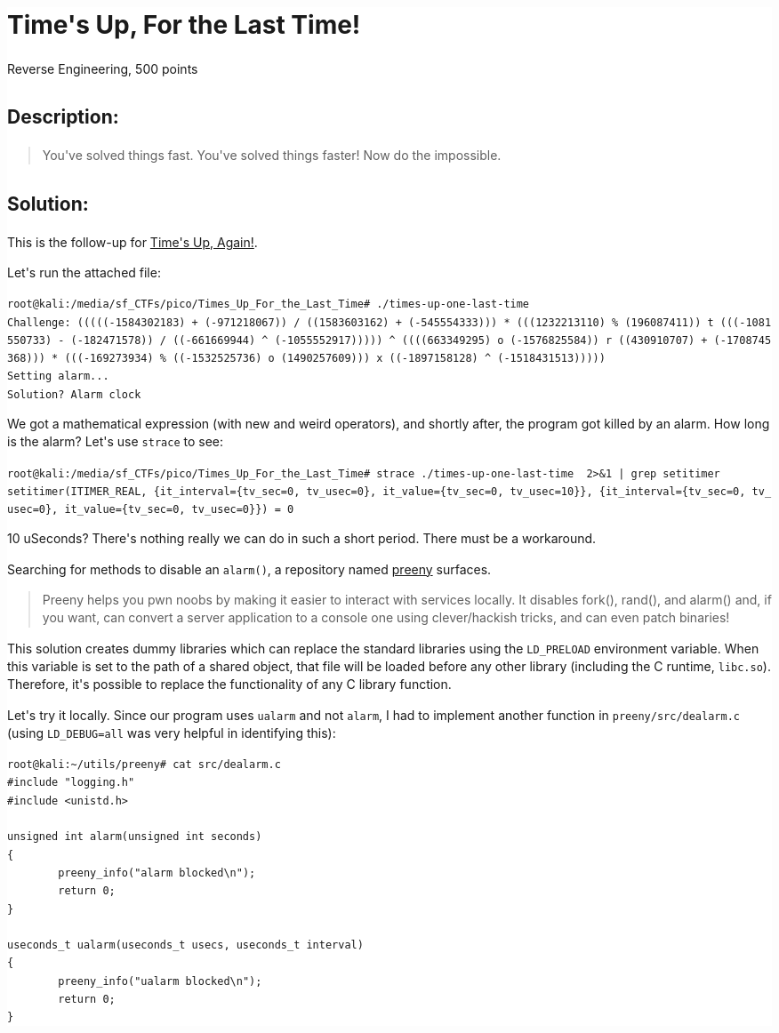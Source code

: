 # Time's Up, For the Last Time!
Reverse Engineering, 500 points

## Description:
> You've solved things fast. You've solved things faster! Now do the impossible.


## Solution: 

This is the follow-up for [Time's Up, Again!](Times_Up_Again.md).

Let's run the attached file:

```console
root@kali:/media/sf_CTFs/pico/Times_Up_For_the_Last_Time# ./times-up-one-last-time
Challenge: (((((-1584302183) + (-971218067)) / ((1583603162) + (-545554333))) * (((1232213110) % (196087411)) t (((-1081550733) - (-182471578)) / ((-661669944) ^ (-1055552917))))) ^ ((((663349295) o (-1576825584)) r ((430910707) + (-1708745368))) * (((-169273934) % ((-1532525736) o (1490257609))) x ((-1897158128) ^ (-1518431513)))))
Setting alarm...
Solution? Alarm clock
```

We got a mathematical expression (with new and weird operators), and shortly after, the program got killed by an alarm. How long is the alarm? Let's use `strace` to see:
```console
root@kali:/media/sf_CTFs/pico/Times_Up_For_the_Last_Time# strace ./times-up-one-last-time  2>&1 | grep setitimer
setitimer(ITIMER_REAL, {it_interval={tv_sec=0, tv_usec=0}, it_value={tv_sec=0, tv_usec=10}}, {it_interval={tv_sec=0, tv_usec=0}, it_value={tv_sec=0, tv_usec=0}}) = 0
```

10 uSeconds? There's nothing really we can do in such a short period. There must be a workaround.

Searching for methods to disable an `alarm()`, a repository named [preeny](https://github.com/zardus/preeny) surfaces.

> Preeny helps you pwn noobs by making it easier to interact with services locally. It disables fork(), rand(), and alarm() and, if you want, can convert a server application to a console one using clever/hackish tricks, and can even patch binaries!

This solution creates dummy libraries which can replace the standard libraries using the `LD_PRELOAD` environment variable. When this variable is set to the path of a shared object, that file will be loaded before any other library (including the C runtime, `libc.so`). Therefore, it's possible to replace the functionality of any C library function. 

Let's try it locally. Since our program uses `ualarm` and not `alarm`, I had to implement another function in `preeny/src/dealarm.c` (using `LD_DEBUG=all` was very helpful in identifying this):

```console
root@kali:~/utils/preeny# cat src/dealarm.c
#include "logging.h"
#include <unistd.h>

unsigned int alarm(unsigned int seconds)
{
        preeny_info("alarm blocked\n");
        return 0;
}

useconds_t ualarm(useconds_t usecs, useconds_t interval)
{
        preeny_info("ualarm blocked\n");
        return 0;
}
```

